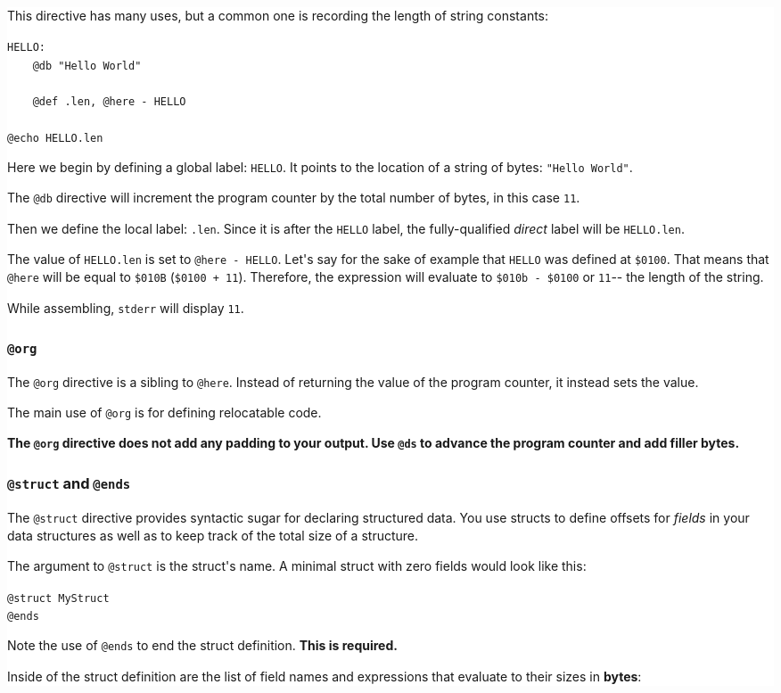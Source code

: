 This directive has many uses, but a common one is recording the
length of string constants:

```
HELLO:
    @db "Hello World"

    @def .len, @here - HELLO

@echo HELLO.len
```

Here we begin by defining a global label: `HELLO`.
It points to the location of a string of bytes: `"Hello World"`.

The `@db` directive will increment the program counter by the total
number of bytes, in this case `11`.

Then we define the local label: `.len`. Since it is after the `HELLO`
label, the fully-qualified *direct* label will be `HELLO.len`.

The value of `HELLO.len` is set to `@here - HELLO`. Let's say for the
sake of example that `HELLO` was defined at `$0100`. That means that
`@here` will be equal to `$010B` (`$0100 + 11`). Therefore, the
expression will evaluate to `$010b - $0100` or `11`-- the length of
the string.

While assembling, `stderr` will display `11`.

### `@org`

The `@org` directive is a sibling to `@here`. Instead of returning
the value of the program counter, it instead sets the value.

The main use of `@org` is for defining relocatable code.

**The `@org` directive does not add any padding to your output.
Use `@ds` to advance the program counter and add filler bytes.**

### `@struct` and `@ends`

The `@struct` directive provides syntactic sugar for declaring
structured data. You use structs to define offsets for *fields* in
your data structures as well as to keep track of the total size of
a structure.

The argument to `@struct` is the struct's name. A minimal struct
with zero fields would look like this:

```
@struct MyStruct
@ends
```

Note the use of `@ends` to end the struct definition. **This is required.** 

Inside of the struct definition are the list of field names and expressions
that evaluate to their sizes in **bytes**:
